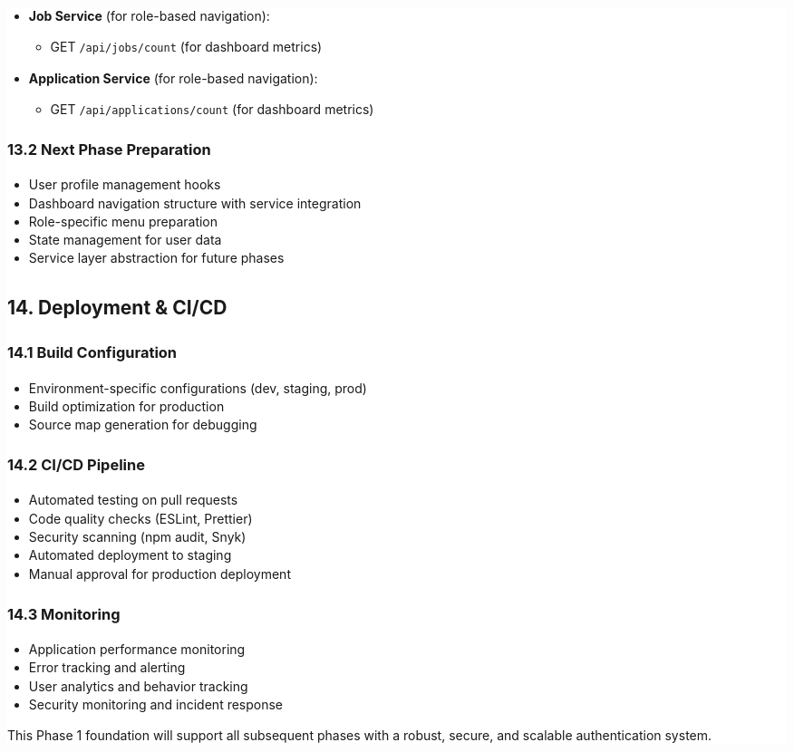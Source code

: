 - **Job Service** (for role-based navigation):
  - GET `/api/jobs/count` (for dashboard metrics)

- **Application Service** (for role-based navigation):
  - GET `/api/applications/count` (for dashboard metrics)

### 13.2 Next Phase Preparation
- User profile management hooks
- Dashboard navigation structure with service integration
- Role-specific menu preparation
- State management for user data
- Service layer abstraction for future phases

## 14. Deployment & CI/CD

### 14.1 Build Configuration
- Environment-specific configurations (dev, staging, prod)
- Build optimization for production
- Source map generation for debugging

### 14.2 CI/CD Pipeline
- Automated testing on pull requests
- Code quality checks (ESLint, Prettier)
- Security scanning (npm audit, Snyk)
- Automated deployment to staging
- Manual approval for production deployment

### 14.3 Monitoring
- Application performance monitoring
- Error tracking and alerting
- User analytics and behavior tracking
- Security monitoring and incident response

This Phase 1 foundation will support all subsequent phases with a robust, secure, and scalable authentication system.